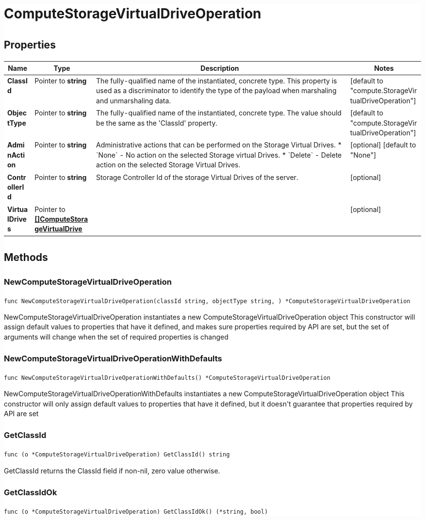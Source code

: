 # ComputeStorageVirtualDriveOperation

## Properties

Name | Type | Description | Notes
------------ | ------------- | ------------- | -------------
**ClassId** | Pointer to **string** | The fully-qualified name of the instantiated, concrete type. This property is used as a discriminator to identify the type of the payload when marshaling and unmarshaling data. | [default to "compute.StorageVirtualDriveOperation"]
**ObjectType** | Pointer to **string** | The fully-qualified name of the instantiated, concrete type. The value should be the same as the &#39;ClassId&#39; property. | [default to "compute.StorageVirtualDriveOperation"]
**AdminAction** | Pointer to **string** | Administrative actions that can be performed on the Storage Virtual Drives. * &#x60;None&#x60; - No action on the selected Storage virtual Drives. * &#x60;Delete&#x60; - Delete action on the selected Storage Virtual Drives. | [optional] [default to "None"]
**ControllerId** | Pointer to **string** | Storage Controller Id of the storage Virtual Drives of the server. | [optional] 
**VirtualDrives** | Pointer to [**[]ComputeStorageVirtualDrive**](ComputeStorageVirtualDrive.md) |  | [optional] 

## Methods

### NewComputeStorageVirtualDriveOperation

`func NewComputeStorageVirtualDriveOperation(classId string, objectType string, ) *ComputeStorageVirtualDriveOperation`

NewComputeStorageVirtualDriveOperation instantiates a new ComputeStorageVirtualDriveOperation object
This constructor will assign default values to properties that have it defined,
and makes sure properties required by API are set, but the set of arguments
will change when the set of required properties is changed

### NewComputeStorageVirtualDriveOperationWithDefaults

`func NewComputeStorageVirtualDriveOperationWithDefaults() *ComputeStorageVirtualDriveOperation`

NewComputeStorageVirtualDriveOperationWithDefaults instantiates a new ComputeStorageVirtualDriveOperation object
This constructor will only assign default values to properties that have it defined,
but it doesn't guarantee that properties required by API are set

### GetClassId

`func (o *ComputeStorageVirtualDriveOperation) GetClassId() string`

GetClassId returns the ClassId field if non-nil, zero value otherwise.

### GetClassIdOk

`func (o *ComputeStorageVirtualDriveOperation) GetClassIdOk() (*string, bool)`
